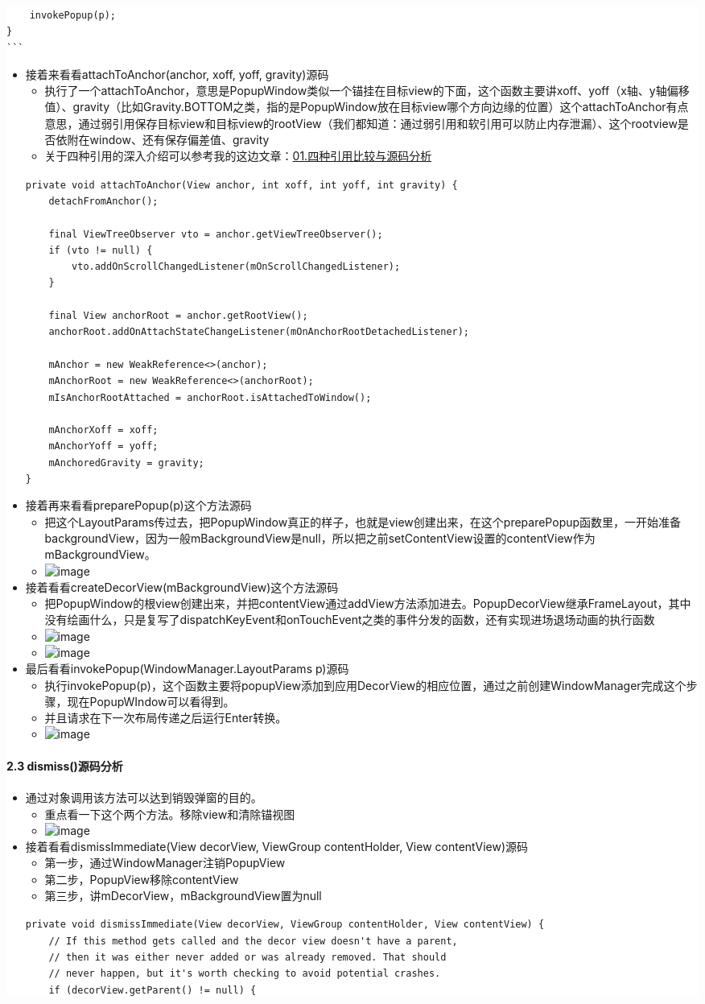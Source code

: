         invokePopup(p);
    }
    ```
- 接着来看看attachToAnchor(anchor, xoff, yoff, gravity)源码
    - 执行了一个attachToAnchor，意思是PopupWindow类似一个锚挂在目标view的下面，这个函数主要讲xoff、yoff（x轴、y轴偏移值）、gravity（比如Gravity.BOTTOM之类，指的是PopupWindow放在目标view哪个方向边缘的位置）这个attachToAnchor有点意思，通过弱引用保存目标view和目标view的rootView（我们都知道：通过弱引用和软引用可以防止内存泄漏）、这个rootview是否依附在window、还有保存偏差值、gravity
    - 关于四种引用的深入介绍可以参考我的这边文章：[01.四种引用比较与源码分析](https://github.com/Apengsun/YCBlogs/blob/master/java/Java%E6%B7%B1%E5%85%A5/01.%E5%9B%9B%E7%A7%8D%E5%BC%95%E7%94%A8%E6%AF%94%E8%BE%83%E4%B8%8E%E6%BA%90%E7%A0%81%E5%88%86%E6%9E%90.md)
    ```
    private void attachToAnchor(View anchor, int xoff, int yoff, int gravity) {
        detachFromAnchor();
    
        final ViewTreeObserver vto = anchor.getViewTreeObserver();
        if (vto != null) {
            vto.addOnScrollChangedListener(mOnScrollChangedListener);
        }
    
        final View anchorRoot = anchor.getRootView();
        anchorRoot.addOnAttachStateChangeListener(mOnAnchorRootDetachedListener);
    
        mAnchor = new WeakReference<>(anchor);
        mAnchorRoot = new WeakReference<>(anchorRoot);
        mIsAnchorRootAttached = anchorRoot.isAttachedToWindow();
    
        mAnchorXoff = xoff;
        mAnchorYoff = yoff;
        mAnchoredGravity = gravity;
    }
    ```
- 接着再来看看preparePopup(p)这个方法源码
    - 把这个LayoutParams传过去，把PopupWindow真正的样子，也就是view创建出来，在这个preparePopup函数里，一开始准备backgroundView，因为一般mBackgroundView是null，所以把之前setContentView设置的contentView作为mBackgroundView。
    - ![image](https://upload-images.jianshu.io/upload_images/4432347-dc4e08e083a6bc65.png?imageMogr2/auto-orient/strip%7CimageView2/2/w/1240)
- 接着看看createDecorView(mBackgroundView)这个方法源码
    - 把PopupWindow的根view创建出来，并把contentView通过addView方法添加进去。PopupDecorView继承FrameLayout，其中没有绘画什么，只是复写了dispatchKeyEvent和onTouchEvent之类的事件分发的函数，还有实现进场退场动画的执行函数
    - ![image](https://upload-images.jianshu.io/upload_images/4432347-c7c4e0afa062689a.png?imageMogr2/auto-orient/strip%7CimageView2/2/w/1240)
    - ![image](https://upload-images.jianshu.io/upload_images/4432347-ae0552aa43800187.png?imageMogr2/auto-orient/strip%7CimageView2/2/w/1240)
- 最后看看invokePopup(WindowManager.LayoutParams p)源码
    - 执行invokePopup(p)，这个函数主要将popupView添加到应用DecorView的相应位置，通过之前创建WindowManager完成这个步骤，现在PopupWIndow可以看得到。
    - 并且请求在下一次布局传递之后运行Enter转换。
    - ![image](https://upload-images.jianshu.io/upload_images/4432347-dc9f18205438b618.png?imageMogr2/auto-orient/strip%7CimageView2/2/w/1240)


#### 2.3 dismiss()源码分析
- 通过对象调用该方法可以达到销毁弹窗的目的。
    - 重点看一下这个两个方法。移除view和清除锚视图
    - ![image](https://upload-images.jianshu.io/upload_images/4432347-56c5fd9a9a8fa0a4.png?imageMogr2/auto-orient/strip%7CimageView2/2/w/1240)
- 接着看看dismissImmediate(View decorView, ViewGroup contentHolder, View contentView)源码
    - 第一步，通过WindowManager注销PopupView
    - 第二步，PopupView移除contentView
    - 第三步，讲mDecorView，mBackgroundView置为null
    ```
    private void dismissImmediate(View decorView, ViewGroup contentHolder, View contentView) {
        // If this method gets called and the decor view doesn't have a parent,
        // then it was either never added or was already removed. That should
        // never happen, but it's worth checking to avoid potential crashes.
        if (decorView.getParent() != null) {